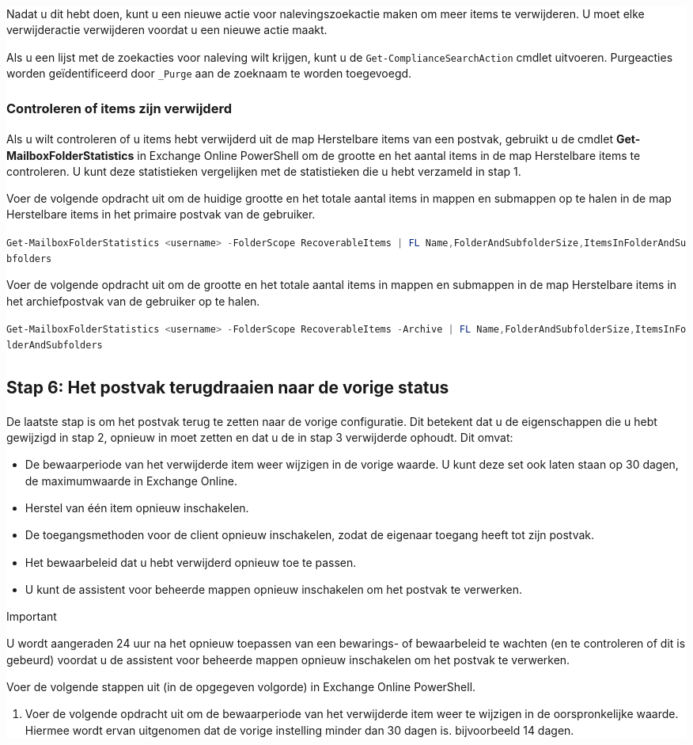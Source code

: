    Nadat u dit hebt doen, kunt u een nieuwe actie voor nalevingszoekactie maken om meer items te verwijderen. U moet elke verwijderactie verwijderen voordat u een nieuwe actie maakt.

   Als u een lijst met de zoekacties voor naleving wilt krijgen, kunt u de `Get-ComplianceSearchAction` cmdlet uitvoeren. Purgeacties worden geïdentificeerd door `_Purge` aan de zoeknaam te worden toegevoegd.

### <a name="verify-that-items-were-deleted"></a>Controleren of items zijn verwijderd

Als u wilt controleren of u items hebt verwijderd uit de map Herstelbare items van een postvak, gebruikt u de cmdlet **Get-MailboxFolderStatistics** in Exchange Online PowerShell om de grootte en het aantal items in de map Herstelbare items te controleren. U kunt deze statistieken vergelijken met de statistieken die u hebt verzameld in stap 1.
  
Voer de volgende opdracht uit om de huidige grootte en het totale aantal items in mappen en submappen op te halen in de map Herstelbare items in het primaire postvak van de gebruiker.
  
```powershell
Get-MailboxFolderStatistics <username> -FolderScope RecoverableItems | FL Name,FolderAndSubfolderSize,ItemsInFolderAndSubfolders
```

Voer de volgende opdracht uit om de grootte en het totale aantal items in mappen en submappen in de map Herstelbare items in het archiefpostvak van de gebruiker op te halen.

```powershell
Get-MailboxFolderStatistics <username> -FolderScope RecoverableItems -Archive | FL Name,FolderAndSubfolderSize,ItemsInFolderAndSubfolders
```

## <a name="step-6-revert-the-mailbox-to-its-previous-state"></a>Stap 6: Het postvak terugdraaien naar de vorige status

De laatste stap is om het postvak terug te zetten naar de vorige configuratie. Dit betekent dat u de eigenschappen die u hebt gewijzigd in stap 2, opnieuw in moet zetten en dat u de in stap 3 verwijderde ophoudt. Dit omvat:
  
- De bewaarperiode van het verwijderde item weer wijzigen in de vorige waarde. U kunt deze set ook laten staan op 30 dagen, de maximumwaarde in Exchange Online.

- Herstel van één item opnieuw inschakelen.

- De toegangsmethoden voor de client opnieuw inschakelen, zodat de eigenaar toegang heeft tot zijn postvak.

- Het bewaarbeleid dat u hebt verwijderd opnieuw toe te passen.

- U kunt de assistent voor beheerde mappen opnieuw inschakelen om het postvak te verwerken.

> [!IMPORTANT]
> U wordt aangeraden 24 uur na het opnieuw toepassen van een bewarings- of bewaarbeleid te wachten (en te controleren of dit is gebeurd) voordat u de assistent voor beheerde mappen opnieuw inschakelen om het postvak te verwerken.
  
Voer de volgende stappen uit (in de opgegeven volgorde) in Exchange Online PowerShell.
  
1. Voer de volgende opdracht uit om de bewaarperiode van het verwijderde item weer te wijzigen in de oorspronkelijke waarde. Hiermee wordt ervan uitgenomen dat de vorige instelling minder dan 30 dagen is. bijvoorbeeld 14 dagen.
